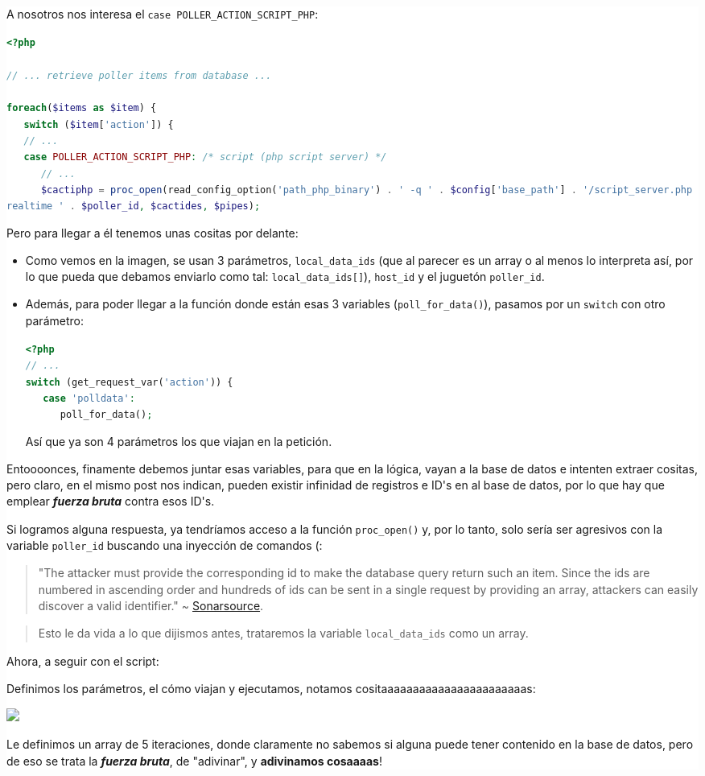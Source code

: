 A nosotros nos interesa el `case POLLER_ACTION_SCRIPT_PHP`:

```php
<?php

// ... retrieve poller items from database ...

foreach($items as $item) {
   switch ($item['action']) {
   // ...
   case POLLER_ACTION_SCRIPT_PHP: /* script (php script server) */
      // ...
      $cactiphp = proc_open(read_config_option('path_php_binary') . ' -q ' . $config['base_path'] . '/script_server.php realtime ' . $poller_id, $cactides, $pipes);
```

Pero para llegar a él tenemos unas cositas por delante:

* Como vemos en la imagen, se usan 3 parámetros, `local_data_ids` (que al parecer es un array o al menos lo interpreta así, por lo que pueda que debamos enviarlo como tal: `local_data_ids[]`), `host_id` y el juguetón `poller_id`.
* Además, para poder llegar a la función donde están esas 3 variables (`poll_for_data()`), pasamos por un `switch` con otro parámetro:

  ```php
  <?php
  // ...
  switch (get_request_var('action')) {
     case 'polldata':
        poll_for_data();
  ```

  Así que ya son 4 parámetros los que viajan en la petición.

Entoooonces, finamente debemos juntar esas variables, para que en la lógica, vayan a la base de datos e intenten extraer cositas, pero claro, en el mismo post nos indican, pueden existir infinidad de registros e ID's en al base de datos, por lo que hay que emplear ***fuerza bruta*** contra esos ID's.

Si logramos alguna respuesta, ya tendríamos acceso a la función `proc_open()` y, por lo tanto, solo sería ser agresivos con la variable `poller_id` buscando una inyección de comandos (:

> "The attacker must provide the corresponding id to make the database query return such an item. Since the ids are numbered in ascending order and hundreds of ids can be sent in a single request by providing an array, attackers can easily discover a valid identifier." ~ [Sonarsource](https://www.sonarsource.com/blog/cacti-unauthenticated-remote-code-execution/).

> Esto le da vida a lo que dijismos antes, trataremos la variable `local_data_ids` como un array.

Ahora, a seguir con el script:

Definimos los parámetros, el cómo viajan y ejecutamos, notamos cositaaaaaaaaaaaaaaaaaaaaaaas:

<img src="https://raw.githubusercontent.com/lanzt/blog/main/assets/images/HTB/monitorstwo/539bash_py_custom_cactiRCE_hostANDdata_IDS.png" style="width: 100%;"/>

Le definimos un array de 5 iteraciones, donde claramente no sabemos si alguna puede tener contenido en la base de datos, pero de eso se trata la ***fuerza bruta***, de "adivinar", y **adivinamos cosaaaas**!
